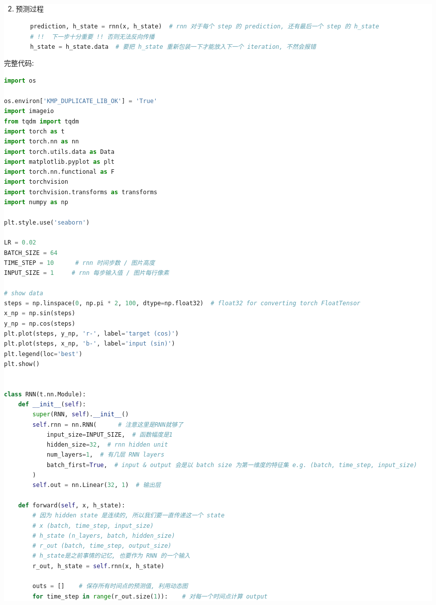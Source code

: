 2. 预测过程

   ```python
       prediction, h_state = rnn(x, h_state)  # rnn 对于每个 step 的 prediction, 还有最后一个 step 的 h_state
       # !!  下一步十分重要 !! 否则无法反向传播
       h_state = h_state.data  # 要把 h_state 重新包装一下才能放入下一个 iteration, 不然会报错
   ```

完整代码:

```python
import os

os.environ['KMP_DUPLICATE_LIB_OK'] = 'True'
import imageio
from tqdm import tqdm
import torch as t
import torch.nn as nn
import torch.utils.data as Data
import matplotlib.pyplot as plt
import torch.nn.functional as F
import torchvision
import torchvision.transforms as transforms
import numpy as np

plt.style.use('seaborn')

LR = 0.02
BATCH_SIZE = 64
TIME_STEP = 10      # rnn 时间步数 / 图片高度
INPUT_SIZE = 1     # rnn 每步输入值 / 图片每行像素

# show data
steps = np.linspace(0, np.pi * 2, 100, dtype=np.float32)  # float32 for converting torch FloatTensor
x_np = np.sin(steps)
y_np = np.cos(steps)
plt.plot(steps, y_np, 'r-', label='target (cos)')
plt.plot(steps, x_np, 'b-', label='input (sin)')
plt.legend(loc='best')
plt.show()


class RNN(t.nn.Module):
    def __init__(self):
        super(RNN, self).__init__()
        self.rnn = nn.RNN(      # 注意这里是RNN就够了
            input_size=INPUT_SIZE,  # 函数幅度是1
            hidden_size=32,  # rnn hidden unit
            num_layers=1,  # 有几层 RNN layers
            batch_first=True,  # input & output 会是以 batch size 为第一维度的特征集 e.g. (batch, time_step, input_size)
        )
        self.out = nn.Linear(32, 1)  # 输出层

    def forward(self, x, h_state):
        # 因为 hidden state 是连续的, 所以我们要一直传递这一个 state
        # x (batch, time_step, input_size)
        # h_state (n_layers, batch, hidden_size)
        # r_out (batch, time_step, output_size)
        # h_state是之前事情的记忆, 也要作为 RNN 的一个输入
        r_out, h_state = self.rnn(x, h_state)

        outs = []    # 保存所有时间点的预测值, 利用动态图
        for time_step in range(r_out.size(1)):    # 对每一个时间点计算 output
```